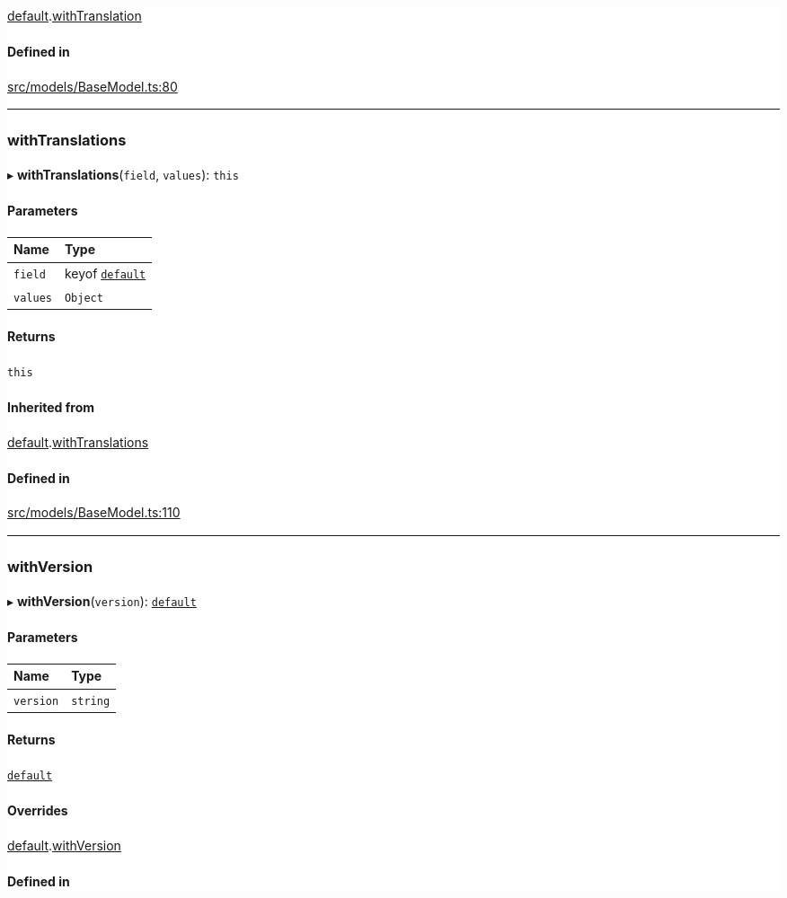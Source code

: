 [default](models_Dorito.default.md).[withTranslation](models_Dorito.default.md#withtranslation)

#### Defined in

[src/models/BaseModel.ts:80](https://github.com/entur/products-models/blob/main/src/models/BaseModel.ts#L80)

___

### withTranslations

▸ **withTranslations**(`field`, `values`): `this`

#### Parameters

| Name | Type |
| :------ | :------ |
| `field` | keyof [`default`](models_SalesPackage.default.md) |
| `values` | `Object` |

#### Returns

`this`

#### Inherited from

[default](models_Dorito.default.md).[withTranslations](models_Dorito.default.md#withtranslations)

#### Defined in

[src/models/BaseModel.ts:110](https://github.com/entur/products-models/blob/main/src/models/BaseModel.ts#L110)

___

### withVersion

▸ **withVersion**(`version`): [`default`](models_SalesPackage.default.md)

#### Parameters

| Name | Type |
| :------ | :------ |
| `version` | `string` |

#### Returns

[`default`](models_SalesPackage.default.md)

#### Overrides

[default](models_Dorito.default.md).[withVersion](models_Dorito.default.md#withversion)

#### Defined in
